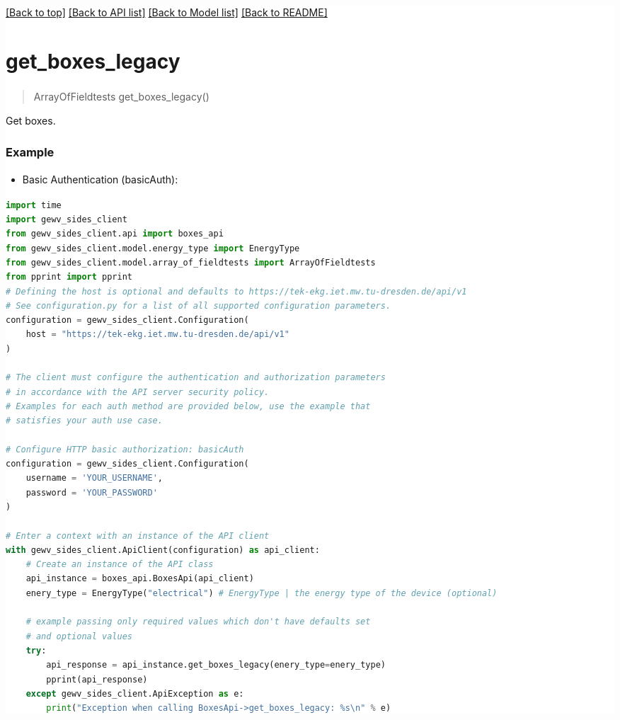 [[Back to top]](#) [[Back to API list]](../README.md#documentation-for-api-endpoints) [[Back to Model list]](../README.md#documentation-for-models) [[Back to README]](../README.md)

# **get_boxes_legacy**
> ArrayOfFieldtests get_boxes_legacy()



Get boxes.

### Example

* Basic Authentication (basicAuth):
```python
import time
import gewv_sides_client
from gewv_sides_client.api import boxes_api
from gewv_sides_client.model.energy_type import EnergyType
from gewv_sides_client.model.array_of_fieldtests import ArrayOfFieldtests
from pprint import pprint
# Defining the host is optional and defaults to https://tek-ekg.iet.mw.tu-dresden.de/api/v1
# See configuration.py for a list of all supported configuration parameters.
configuration = gewv_sides_client.Configuration(
    host = "https://tek-ekg.iet.mw.tu-dresden.de/api/v1"
)

# The client must configure the authentication and authorization parameters
# in accordance with the API server security policy.
# Examples for each auth method are provided below, use the example that
# satisfies your auth use case.

# Configure HTTP basic authorization: basicAuth
configuration = gewv_sides_client.Configuration(
    username = 'YOUR_USERNAME',
    password = 'YOUR_PASSWORD'
)

# Enter a context with an instance of the API client
with gewv_sides_client.ApiClient(configuration) as api_client:
    # Create an instance of the API class
    api_instance = boxes_api.BoxesApi(api_client)
    enery_type = EnergyType("electrical") # EnergyType | the energy type of the device (optional)

    # example passing only required values which don't have defaults set
    # and optional values
    try:
        api_response = api_instance.get_boxes_legacy(enery_type=enery_type)
        pprint(api_response)
    except gewv_sides_client.ApiException as e:
        print("Exception when calling BoxesApi->get_boxes_legacy: %s\n" % e)
```
